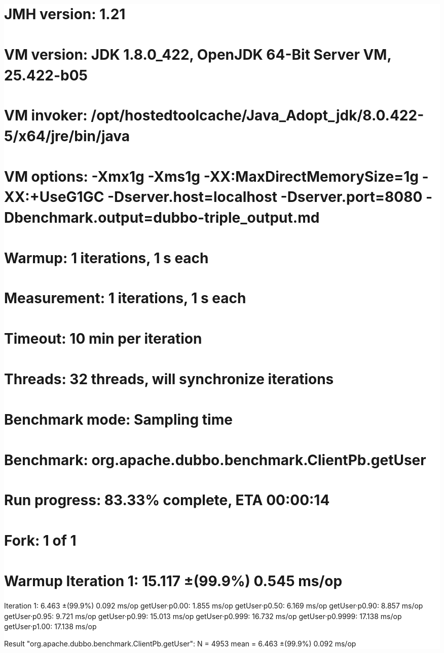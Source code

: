 # JMH version: 1.21
# VM version: JDK 1.8.0_422, OpenJDK 64-Bit Server VM, 25.422-b05
# VM invoker: /opt/hostedtoolcache/Java_Adopt_jdk/8.0.422-5/x64/jre/bin/java
# VM options: -Xmx1g -Xms1g -XX:MaxDirectMemorySize=1g -XX:+UseG1GC -Dserver.host=localhost -Dserver.port=8080 -Dbenchmark.output=dubbo-triple_output.md
# Warmup: 1 iterations, 1 s each
# Measurement: 1 iterations, 1 s each
# Timeout: 10 min per iteration
# Threads: 32 threads, will synchronize iterations
# Benchmark mode: Sampling time
# Benchmark: org.apache.dubbo.benchmark.ClientPb.getUser

# Run progress: 83.33% complete, ETA 00:00:14
# Fork: 1 of 1
# Warmup Iteration   1: 15.117 ±(99.9%) 0.545 ms/op
Iteration   1: 6.463 ±(99.9%) 0.092 ms/op
                 getUser·p0.00:   1.855 ms/op
                 getUser·p0.50:   6.169 ms/op
                 getUser·p0.90:   8.857 ms/op
                 getUser·p0.95:   9.721 ms/op
                 getUser·p0.99:   15.013 ms/op
                 getUser·p0.999:  16.732 ms/op
                 getUser·p0.9999: 17.138 ms/op
                 getUser·p1.00:   17.138 ms/op



Result "org.apache.dubbo.benchmark.ClientPb.getUser":
  N = 4953
  mean =      6.463 ±(99.9%) 0.092 ms/op
